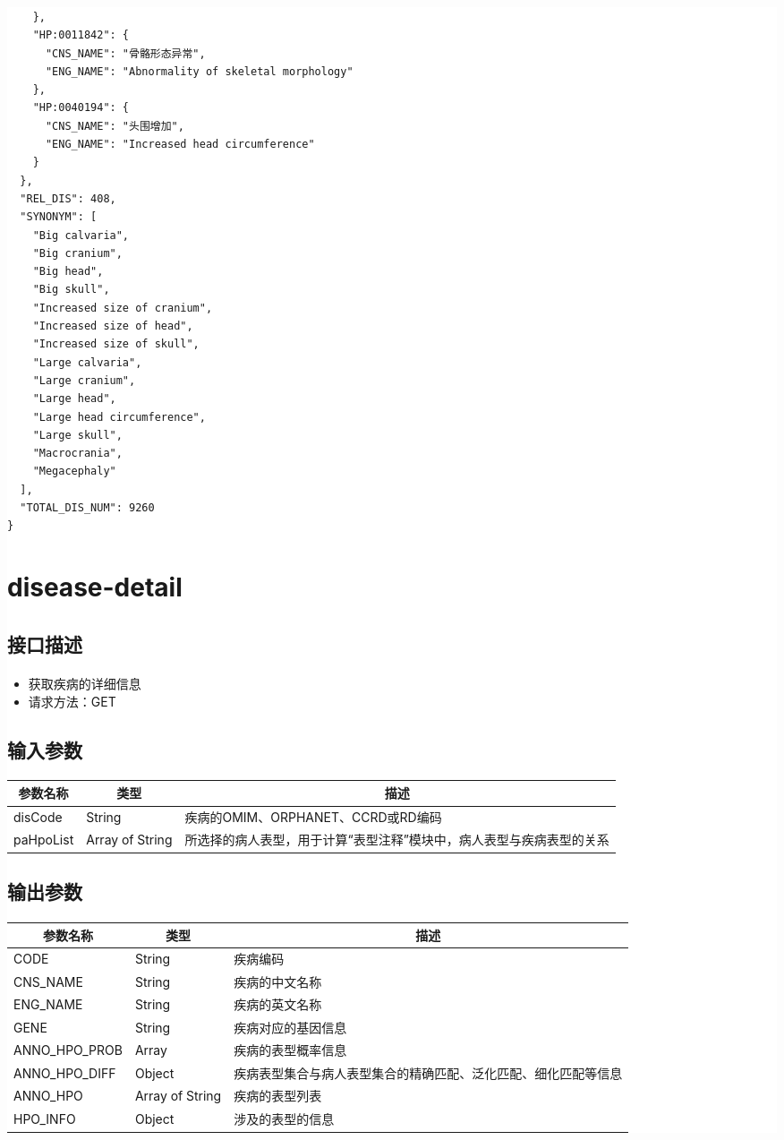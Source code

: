 ```
    },
    "HP:0011842": {
      "CNS_NAME": "骨骼形态异常",
      "ENG_NAME": "Abnormality of skeletal morphology"
    },
    "HP:0040194": {
      "CNS_NAME": "头围增加",
      "ENG_NAME": "Increased head circumference"
    }
  },
  "REL_DIS": 408,
  "SYNONYM": [
    "Big calvaria",
    "Big cranium",
    "Big head",
    "Big skull",
    "Increased size of cranium",
    "Increased size of head",
    "Increased size of skull",
    "Large calvaria",
    "Large cranium",
    "Large head",
    "Large head circumference",
    "Large skull",
    "Macrocrania",
    "Megacephaly"
  ],
  "TOTAL_DIS_NUM": 9260
}
```

<h1 id="disease-detail"> disease-detail </h1>

## 接口描述
- 获取疾病的详细信息
- 请求方法：GET

## 输入参数
| 参数名称 | 类型 | 描述 |
|------|----|----|
| disCode | String | 疾病的OMIM、ORPHANET、CCRD或RD编码 |
| paHpoList | Array of String | 所选择的病人表型，用于计算“表型注释”模块中，病人表型与疾病表型的关系 |

## 输出参数
| 参数名称 | 类型 | 描述 |
|------|----|----|
| CODE | String | 疾病编码 |
| CNS\_NAME | String | 疾病的中文名称 |
| ENG\_NAME | String | 疾病的英文名称 |
| GENE | String | 疾病对应的基因信息 |
| ANNO\_HPO\_PROB | Array | 疾病的表型概率信息 |
| ANNO\_HPO\_DIFF | Object | 疾病表型集合与病人表型集合的精确匹配、泛化匹配、细化匹配等信息 |
| ANNO\_HPO | Array of String | 疾病的表型列表 |
| HPO_INFO | Object | 涉及的表型的信息 |